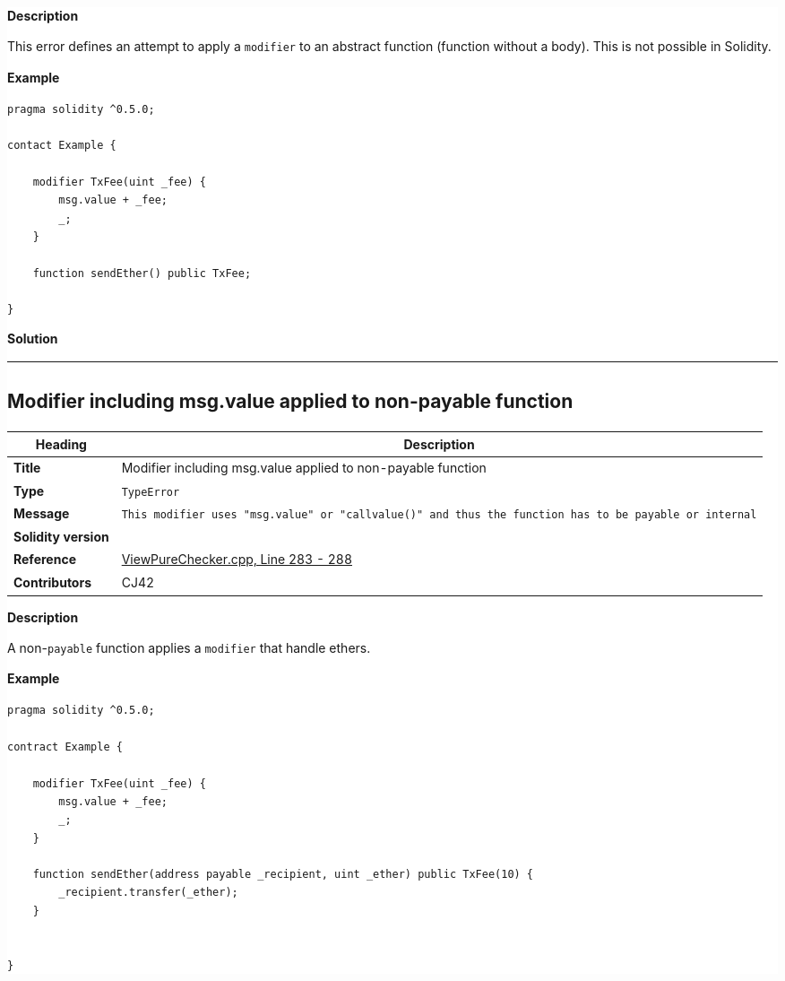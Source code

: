 
**Description**

This error defines an attempt to apply a `modifier` to an abstract function (function without a body). This is not possible in Solidity.

**Example**

```solidity
pragma solidity ^0.5.0;

contact Example {

    modifier TxFee(uint _fee) {
        msg.value + _fee;
        _;
    }

    function sendEther() public TxFee;

}
```

**Solution**



---

## Modifier including msg.value applied to non-payable function

|Heading|Description|
|-|-|
|**Title**|Modifier including msg.value applied to non-payable function|
|**Type**|`TypeError`|
|**Message**|```This modifier uses "msg.value" or "callvalue()" and thus the function has to be payable or internal```|
|**Solidity version**||
|**Reference**|[ViewPureChecker.cpp, Line 283 - 288](https://github.com/ethereum/solidity/blob/f05805c955f73fd2ea1d14dc9edf14b472631b17/libsolidity/analysis/ViewPureChecker.cpp#L283-L288)|
|**Contributors**|CJ42|


**Description**

A non-`payable` function applies a `modifier` that handle ethers.

**Example**

```solidity
pragma solidity ^0.5.0;

contract Example {
    
    modifier TxFee(uint _fee) {
        msg.value + _fee;
        _;
    }
    
    function sendEther(address payable _recipient, uint _ether) public TxFee(10) {
        _recipient.transfer(_ether);
    }

    
}
```
